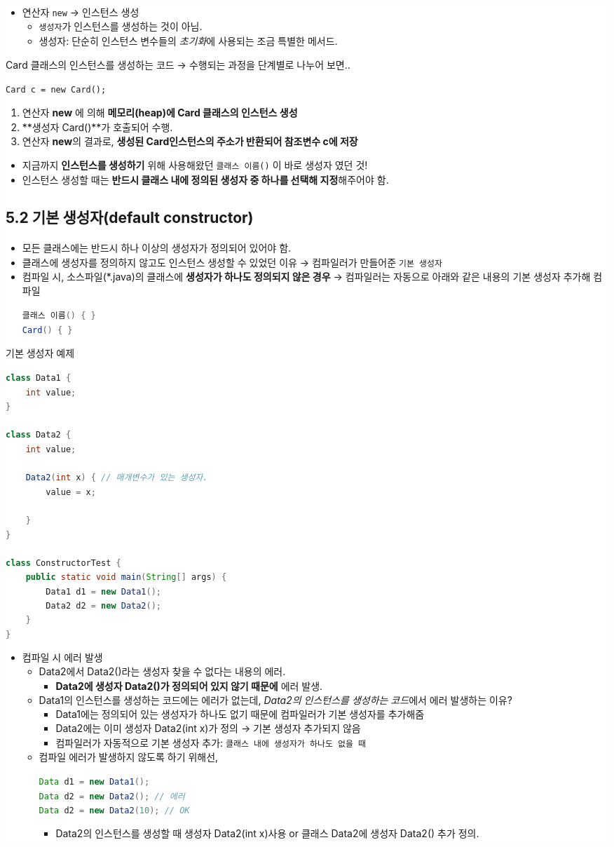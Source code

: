 - 연산자 `new` → 인스턴스 생성
  - `생성자`가 인스턴스를 생성하는 것이 아님.
  - 생성자: 단순히 인스턴스 변수들의 *초기화*에 사용되는 조금 특별한 메서드.

Card 클래스의 인스턴스를 생성하는 코드 → 수행되는 과정을 단계별로 나누어 보면..

`Card c = new Card();`

1. 연산자 **new** 에 의해 **메모리(heap)에 Card 클래스의 인스턴스 생성**
2. **생성자 Card()**가 호출되어 수행.
3. 연산자 **new**의 결과로, **생성된 Card인스턴스의 주소가 반환되어 참조변수 c에 저장**

- 지금까지 **인스턴스를 생성하기** 위해 사용해왔던 `클래스 이름()` 이 바로 생성자 였던 것!
- 인스턴스 생성할 때는 **반드시 클래스 내에 정의된 생성자 중 하나를 선택해 지정**해주어야 함.

## 5.2 기본 생성자(default constructor)

- 모든 클래스에는 반드시 하나 이상의 생성자가 정의되어 있어야 함.
- 클래스에 생성자를 정의하지 않고도 인스턴스 생성할 수 있었던 이유 → 컴파일러가 만들어준 `기본 생성자`
- 컴파일 시, 소스파일(\*.java)의 클래스에 **생성자가 하나도 정의되지 않은 경우** → 컴파일러는 자동으로 아래와 같은 내용의 기본 생성자 추가해 컴파일
  ```java
  클래스 이름() { }
  Card() { }
  ```

기본 생성자 예제

```java
class Data1 {
    int value;
}

class Data2 {
    int value;

    Data2(int x) { // 매개변수가 있는 생성자.
        value = x;

    }
}

class ConstructorTest {
    public static void main(String[] args) {
        Data1 d1 = new Data1();
        Data2 d2 = new Data2();
    }
}
```

- 컴파일 시 에러 발생
  - Data2에서 Data2()라는 생성자 찾을 수 없다는 내용의 에러.
    - **Data2에 생성자 Data2()가 정의되어 있지 않기 때문에** 에러 발생.
  - Data1의 인스턴스를 생성하는 코드에는 에러가 없는데, *Data2의 인스턴스를 생성하는 코드*에서 에러 발생하는 이유?
    - Data1에는 정의되어 있는 생성자가 하나도 없기 때문에 컴파일러가 기본 생성자를 추가해줌
    - Data2에는 이미 생성자 Data2(int x)가 정의 → 기본 생성자 추가되지 않음
    - 컴파일러가 자동적으로 기본 생성자 추가: `클래스 내에 생성자가 하나도 없을 때`
  - 컴파일 에러가 발생하지 않도록 하기 위해선,
    ```java
    Data d1 = new Data1();
    Data d2 = new Data2(); // 에러
    Data d2 = new Data2(10); // OK
    ```
    - Data2의 인스턴스를 생성할 때 생성자 Data2(int x)사용 or 클래스 Data2에 생성자 Data2() 추가 정의.
